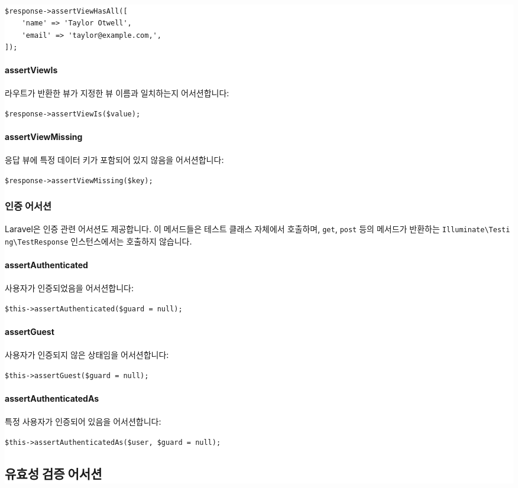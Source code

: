 ```
$response->assertViewHasAll([
    'name' => 'Taylor Otwell',
    'email' => 'taylor@example.com,',
]);
```

<a name="assert-view-is"></a>
#### assertViewIs

라우트가 반환한 뷰가 지정한 뷰 이름과 일치하는지 어서션합니다:

```
$response->assertViewIs($value);
```

<a name="assert-view-missing"></a>
#### assertViewMissing

응답 뷰에 특정 데이터 키가 포함되어 있지 않음을 어서션합니다:

```
$response->assertViewMissing($key);
```

<a name="authentication-assertions"></a>
### 인증 어서션

Laravel은 인증 관련 어서션도 제공합니다. 이 메서드들은 테스트 클래스 자체에서 호출하며, `get`, `post` 등의 메서드가 반환하는 `Illuminate\Testing\TestResponse` 인스턴스에서는 호출하지 않습니다.

<a name="assert-authenticated"></a>
#### assertAuthenticated

사용자가 인증되었음을 어서션합니다:

```
$this->assertAuthenticated($guard = null);
```

<a name="assert-guest"></a>
#### assertGuest

사용자가 인증되지 않은 상태임을 어서션합니다:

```
$this->assertGuest($guard = null);
```

<a name="assert-authenticated-as"></a>
#### assertAuthenticatedAs

특정 사용자가 인증되어 있음을 어서션합니다:

```
$this->assertAuthenticatedAs($user, $guard = null);
```

<a name="validation-assertions"></a>
## 유효성 검증 어서션
